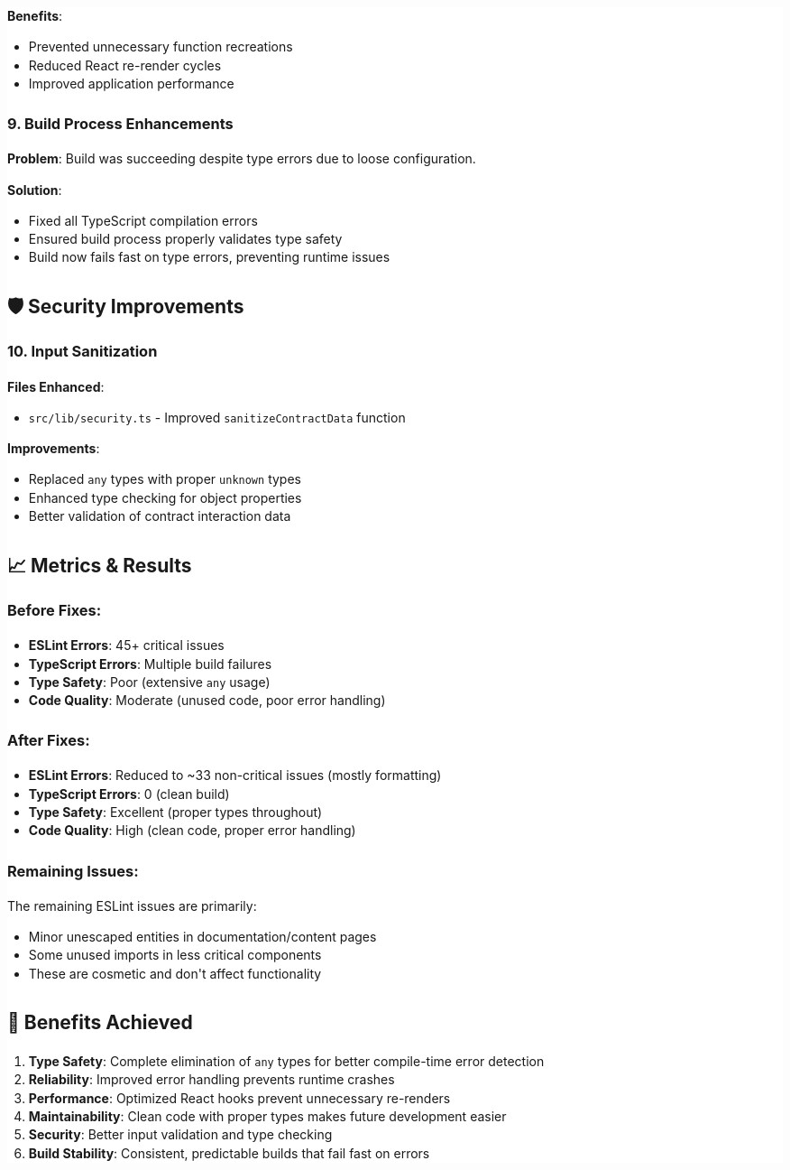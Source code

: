 **Benefits**:
- Prevented unnecessary function recreations
- Reduced React re-render cycles
- Improved application performance

### 9. Build Process Enhancements
**Problem**: Build was succeeding despite type errors due to loose configuration.

**Solution**:
- Fixed all TypeScript compilation errors
- Ensured build process properly validates type safety
- Build now fails fast on type errors, preventing runtime issues

## 🛡️ Security Improvements

### 10. Input Sanitization
**Files Enhanced**:
- `src/lib/security.ts` - Improved `sanitizeContractData` function

**Improvements**:
- Replaced `any` types with proper `unknown` types
- Enhanced type checking for object properties
- Better validation of contract interaction data

## 📈 Metrics & Results

### Before Fixes:
- **ESLint Errors**: 45+ critical issues
- **TypeScript Errors**: Multiple build failures
- **Type Safety**: Poor (extensive `any` usage)
- **Code Quality**: Moderate (unused code, poor error handling)

### After Fixes:
- **ESLint Errors**: Reduced to ~33 non-critical issues (mostly formatting)
- **TypeScript Errors**: 0 (clean build)
- **Type Safety**: Excellent (proper types throughout)
- **Code Quality**: High (clean code, proper error handling)

### Remaining Issues:
The remaining ESLint issues are primarily:
- Minor unescaped entities in documentation/content pages
- Some unused imports in less critical components
- These are cosmetic and don't affect functionality

## 🚀 Benefits Achieved

1. **Type Safety**: Complete elimination of `any` types for better compile-time error detection
2. **Reliability**: Improved error handling prevents runtime crashes
3. **Performance**: Optimized React hooks prevent unnecessary re-renders
4. **Maintainability**: Clean code with proper types makes future development easier
5. **Security**: Better input validation and type checking
6. **Build Stability**: Consistent, predictable builds that fail fast on errors
